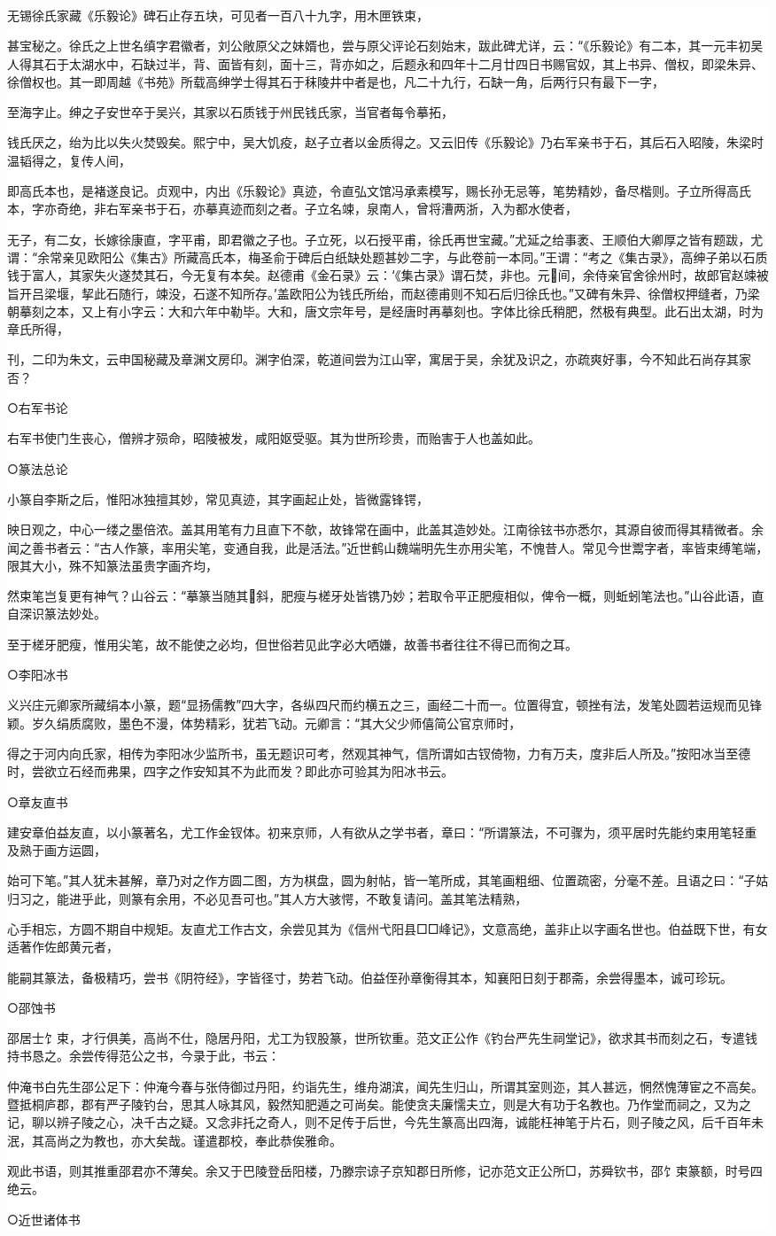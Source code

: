 无锡徐氏家藏《乐毅论》碑石止存五块，可见者一百八十九字，用木匣铁束，  

甚宝秘之。徐氏之上世名缜字君徽者，刘公敞原父之妹婿也，尝与原父评论石刻始末，跋此碑尤详，云：“《乐毅论》有二本，其一元丰初吴人得其石于太湖水中，石缺过半，背、面皆有刻，面十三，背亦如之，后题永和四年十二月廿四日书赐官奴，其上书异、僧权，即梁朱异、徐僧权也。其一即周越《书苑》所载高绅学士得其石于秣陵井中者是也，凡二十九行，石缺一角，后两行只有最下一字，  

至海字止。绅之子安世卒于吴兴，其家以石质钱于州民钱氏家，当官者每令摹拓，  

钱氏厌之，绐为比以失火焚毁矣。熙宁中，吴大饥疫，赵子立者以金质得之。又云旧传《乐毅论》乃右军亲书于石，其后石入昭陵，朱梁时温韬得之，复传人间，  

即高氏本也，是褚遂良记。贞观中，内出《乐毅论》真迹，令直弘文馆冯承素模写，赐长孙无忌等，笔势精妙，备尽楷则。子立所得高氏本，字亦奇绝，非右军亲书于石，亦摹真迹而刻之者。子立名竦，泉南人，曾将漕两浙，入为都水使者，  

无子，有二女，长嫁徐康直，字平甫，即君徽之子也。子立死，以石授平甫，徐氏再世宝藏。”尤延之给事袤、王顺伯大卿厚之皆有题跋，尤谓：“余常亲见欧阳公《集古》所藏高氏本，梅圣俞于碑后白纸缺处题甚妙二字，与此卷前一本同。”王谓：“考之《集古录》，高绅子弟以石质钱于富人，其家失火遂焚其石，今无复有本矣。赵德甫《金石录》云：‘《集古录》谓石焚，非也。元间，余侍亲官舍徐州时，故郎官赵竦被旨开吕梁堰，挈此石随行，竦没，石遂不知所存。’盖欧阳公为钱氏所绐，而赵德甫则不知石后归徐氏也。”又碑有朱异、徐僧权押缝者，乃梁朝摹刻之本，又上有小字云：大和六年中勒毕。大和，唐文宗年号，是经唐时再摹刻也。字体比徐氏稍肥，然极有典型。此石出太湖，时为章氏所得，  

刊，二印为朱文，云申国秘藏及章渊文房印。渊字伯深，乾道间尝为江山宰，寓居于吴，余犹及识之，亦疏爽好事，今不知此石尚存其家否？  

○右军书论  

右军书使门生丧心，僧辨才殒命，昭陵被发，咸阳妪受驱。其为世所珍贵，而贻害于人也盖如此。  

○篆法总论  

小篆自李斯之后，惟阳冰独擅其妙，常见真迹，其字画起止处，皆微露锋锷，  

映日观之，中心一缕之墨倍浓。盖其用笔有力且直下不欹，故锋常在画中，此盖其造妙处。江南徐铉书亦悉尔，其源自彼而得其精微者。余闻之善书者云：“古人作篆，率用尖笔，变通自我，此是活法。”近世鹤山魏端明先生亦用尖笔，不愧昔人。常见今世鬻字者，率皆束缚笔端，限其大小，殊不知篆法虽贵字画齐均，  

然束笔岂复更有神气？山谷云：“摹篆当随其斜，肥瘦与槎牙处皆镌乃妙；若取令平正肥瘦相似，俾令一概，则蚯蚓笔法也。”山谷此语，直自深识篆法妙处。  

至于槎牙肥瘦，惟用尖笔，故不能使之必均，但世俗若见此字必大哂嫌，故善书者往往不得已而徇之耳。  

○李阳冰书  

义兴庄元卿家所藏绢本小篆，题“显扬儒教”四大字，各纵四尺而约横五之三，画经二十而一。位置得宜，顿挫有法，发笔处圆若运规而见锋颖。岁久绢质腐败，墨色不漫，体势精彩，犹若飞动。元卿言：“其大父少师僖简公官京师时，  

得之于河内向氏家，相传为李阳冰少监所书，虽无题识可考，然观其神气，信所谓如古钗倚物，力有万夫，度非后人所及。”按阳冰当至德时，尝欲立石经而弗果，四字之作安知其不为此而发？即此亦可验其为阳冰书云。  

○章友直书  

建安章伯益友直，以小篆著名，尤工作金钗体。初来京师，人有欲从之学书者，章曰：“所谓篆法，不可骤为，须平居时先能约束用笔轻重及熟于画方运圆，  

始可下笔。”其人犹未甚解，章乃对之作方圆二图，方为棋盘，圆为射帖，皆一笔所成，其笔画粗细、位置疏密，分毫不差。且语之曰：“子姑归习之，能进乎此，则篆有余用，不必见吾可也。”其人方大骇愕，不敢复请问。盖其笔法精熟，  

心手相忘，方圆不期自中规矩。友直尤工作古文，余尝见其为《信州弋阳县□□峰记》，文意高绝，盖非止以字画名世也。伯益既下世，有女适著作佐郎黄元者，  

能嗣其篆法，备极精巧，尝书《阴符经》，字皆径寸，势若飞动。伯益侄孙章衡得其本，知襄阳日刻于郡斋，余尝得墨本，诚可珍玩。  

○邵蚀书  

邵居士饣束，才行俱美，高尚不仕，隐居丹阳，尤工为钗股篆，世所钦重。范文正公作《钓台严先生祠堂记》，欲求其书而刻之石，专遣钱持书恳之。余尝传得范公之书，今录于此，书云：  

仲淹书白先生邵公足下：仲淹今春与张侍御过丹阳，约诣先生，维舟湖滨，闻先生归山，所谓其室则迩，其人甚远，惘然愧薄宦之不高矣。暨抵桐庐郡，郡有严子陵钓台，思其人咏其风，毅然知肥遁之可尚矣。能使贪夫廉懦夫立，则是大有功于名教也。乃作堂而祠之，又为之记，聊以辨子陵之心，决千古之疑。又念非托之奇人，则不足传于后世，今先生篆高出四海，诚能枉神笔于片石，则子陵之风，后千百年未泯，其高尚之为教也，亦大矣哉。谨遣郡校，奉此恭俟雅命。  

观此书语，则其推重邵君亦不薄矣。余又于巴陵登岳阳楼，乃滕宗谅子京知郡日所修，记亦范文正公所□，苏舜钦书，邵饣束篆额，时号四绝云。  

○近世诸体书  

